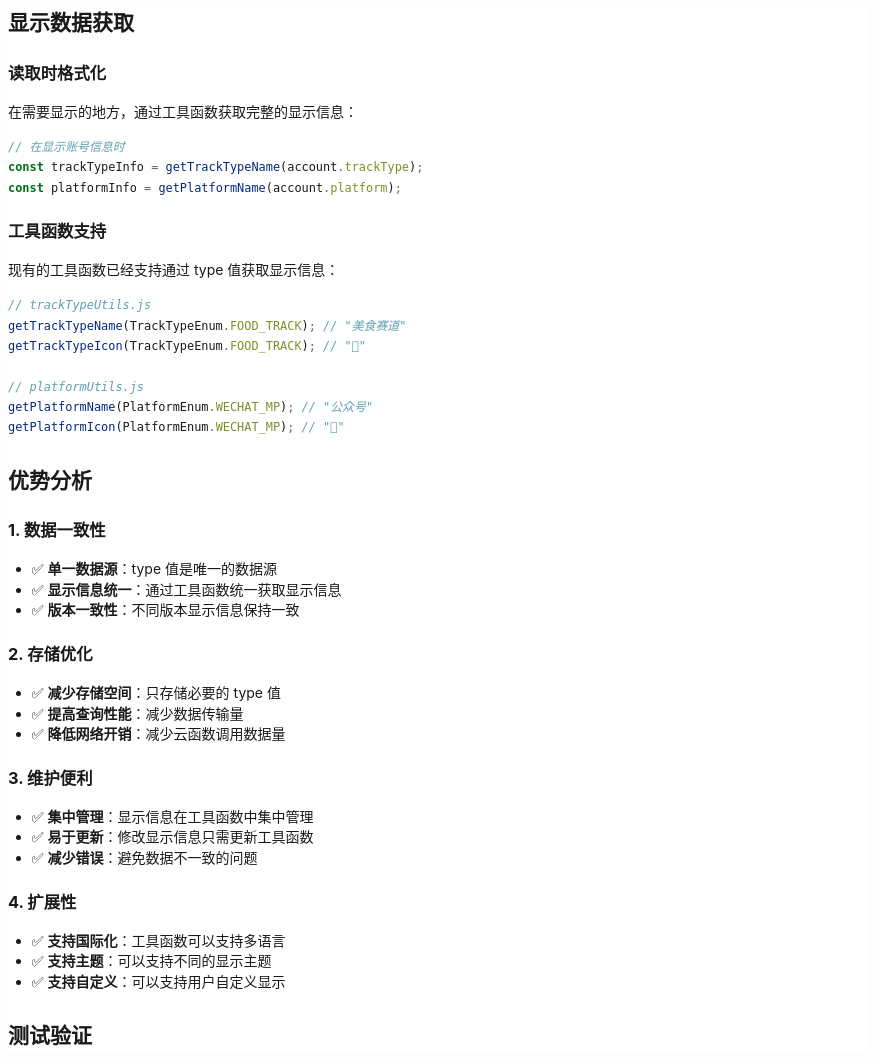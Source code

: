 ## 显示数据获取

### 读取时格式化

在需要显示的地方，通过工具函数获取完整的显示信息：

```javascript
// 在显示账号信息时
const trackTypeInfo = getTrackTypeName(account.trackType);
const platformInfo = getPlatformName(account.platform);
```

### 工具函数支持

现有的工具函数已经支持通过 type 值获取显示信息：

```javascript
// trackTypeUtils.js
getTrackTypeName(TrackTypeEnum.FOOD_TRACK); // "美食赛道"
getTrackTypeIcon(TrackTypeEnum.FOOD_TRACK); // "🍔"

// platformUtils.js
getPlatformName(PlatformEnum.WECHAT_MP); // "公众号"
getPlatformIcon(PlatformEnum.WECHAT_MP); // "📰"
```

## 优势分析

### 1. 数据一致性

- ✅ **单一数据源**：type 值是唯一的数据源
- ✅ **显示信息统一**：通过工具函数统一获取显示信息
- ✅ **版本一致性**：不同版本显示信息保持一致

### 2. 存储优化

- ✅ **减少存储空间**：只存储必要的 type 值
- ✅ **提高查询性能**：减少数据传输量
- ✅ **降低网络开销**：减少云函数调用数据量

### 3. 维护便利

- ✅ **集中管理**：显示信息在工具函数中集中管理
- ✅ **易于更新**：修改显示信息只需更新工具函数
- ✅ **减少错误**：避免数据不一致的问题

### 4. 扩展性

- ✅ **支持国际化**：工具函数可以支持多语言
- ✅ **支持主题**：可以支持不同的显示主题
- ✅ **支持自定义**：可以支持用户自定义显示

## 测试验证

